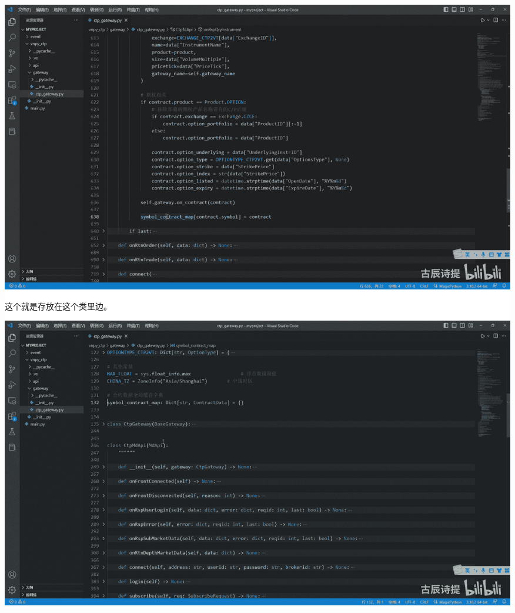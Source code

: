 ![](img/845879d628653a4b101625e24610ddf8_57.png)

这个就是存放在这个类里边。

![](img/845879d628653a4b101625e24610ddf8_59.png)
